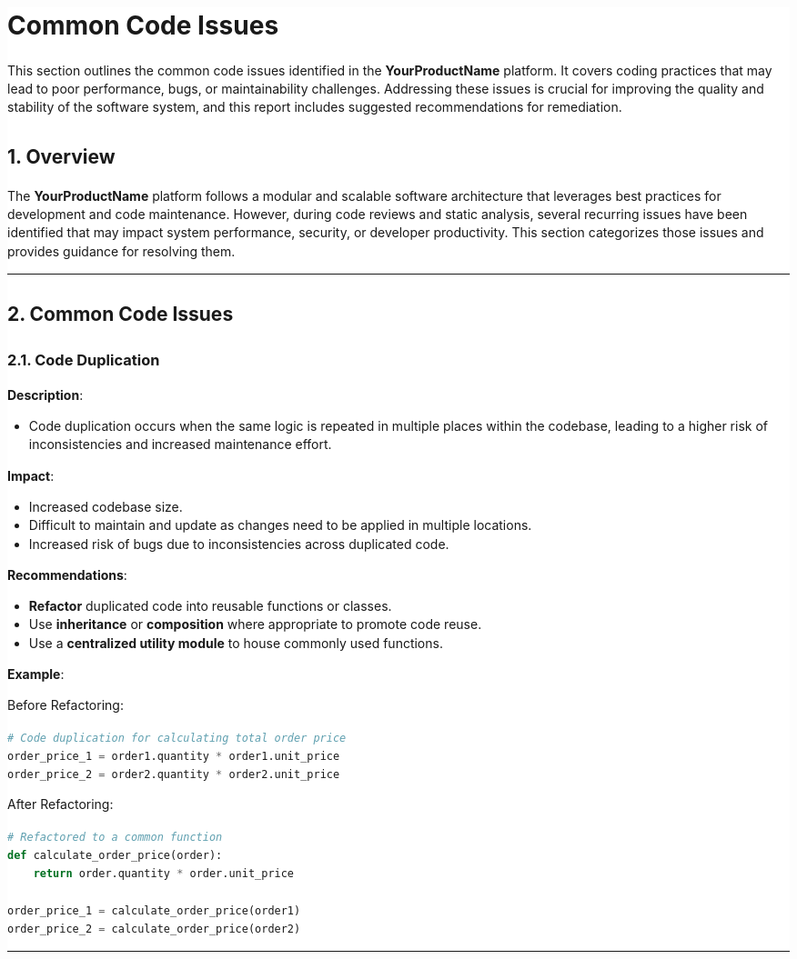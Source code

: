 # Common Code Issues

This section outlines the common code issues identified in the **YourProductName** platform. It covers coding practices that may lead to poor performance, bugs, or maintainability challenges. Addressing these issues is crucial for improving the quality and stability of the software system, and this report includes suggested recommendations for remediation.

## 1. **Overview**

The **YourProductName** platform follows a modular and scalable software architecture that leverages best practices for development and code maintenance. However, during code reviews and static analysis, several recurring issues have been identified that may impact system performance, security, or developer productivity. This section categorizes those issues and provides guidance for resolving them.

---

## 2. **Common Code Issues**

### 2.1. **Code Duplication**

**Description**:
- Code duplication occurs when the same logic is repeated in multiple places within the codebase, leading to a higher risk of inconsistencies and increased maintenance effort.

**Impact**:
- Increased codebase size.
- Difficult to maintain and update as changes need to be applied in multiple locations.
- Increased risk of bugs due to inconsistencies across duplicated code.

**Recommendations**:
- **Refactor** duplicated code into reusable functions or classes.
- Use **inheritance** or **composition** where appropriate to promote code reuse.
- Use a **centralized utility module** to house commonly used functions.

**Example**:

Before Refactoring:

```python
# Code duplication for calculating total order price
order_price_1 = order1.quantity * order1.unit_price
order_price_2 = order2.quantity * order2.unit_price
```

After Refactoring:

```python
# Refactored to a common function
def calculate_order_price(order):
    return order.quantity * order.unit_price

order_price_1 = calculate_order_price(order1)
order_price_2 = calculate_order_price(order2)
```

---